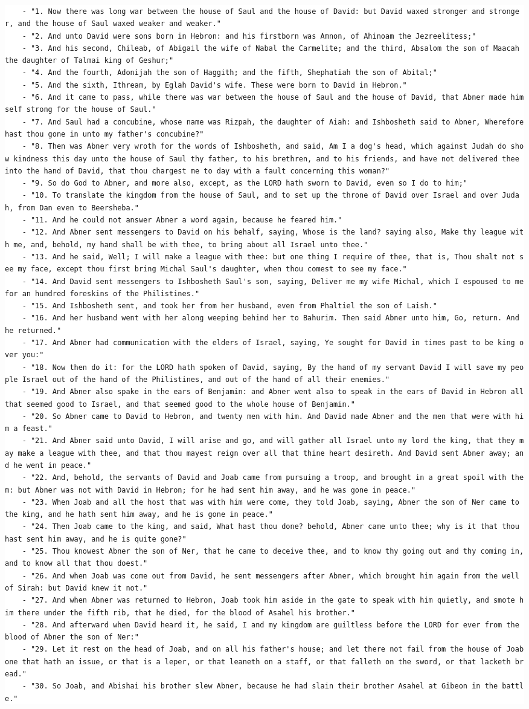         - "1. Now there was long war between the house of Saul and the house of David: but David waxed stronger and stronger, and the house of Saul waxed weaker and weaker."
        - "2. And unto David were sons born in Hebron: and his firstborn was Amnon, of Ahinoam the Jezreelitess;"
        - "3. And his second, Chileab, of Abigail the wife of Nabal the Carmelite; and the third, Absalom the son of Maacah the daughter of Talmai king of Geshur;"
        - "4. And the fourth, Adonijah the son of Haggith; and the fifth, Shephatiah the son of Abital;"
        - "5. And the sixth, Ithream, by Eglah David's wife. These were born to David in Hebron."
        - "6. And it came to pass, while there was war between the house of Saul and the house of David, that Abner made himself strong for the house of Saul."
        - "7. And Saul had a concubine, whose name was Rizpah, the daughter of Aiah: and Ishbosheth said to Abner, Wherefore hast thou gone in unto my father's concubine?"
        - "8. Then was Abner very wroth for the words of Ishbosheth, and said, Am I a dog's head, which against Judah do show kindness this day unto the house of Saul thy father, to his brethren, and to his friends, and have not delivered thee into the hand of David, that thou chargest me to day with a fault concerning this woman?"
        - "9. So do God to Abner, and more also, except, as the LORD hath sworn to David, even so I do to him;"
        - "10. To translate the kingdom from the house of Saul, and to set up the throne of David over Israel and over Judah, from Dan even to Beersheba."
        - "11. And he could not answer Abner a word again, because he feared him."
        - "12. And Abner sent messengers to David on his behalf, saying, Whose is the land? saying also, Make thy league with me, and, behold, my hand shall be with thee, to bring about all Israel unto thee."
        - "13. And he said, Well; I will make a league with thee: but one thing I require of thee, that is, Thou shalt not see my face, except thou first bring Michal Saul's daughter, when thou comest to see my face."
        - "14. And David sent messengers to Ishbosheth Saul's son, saying, Deliver me my wife Michal, which I espoused to me for an hundred foreskins of the Philistines."
        - "15. And Ishbosheth sent, and took her from her husband, even from Phaltiel the son of Laish."
        - "16. And her husband went with her along weeping behind her to Bahurim. Then said Abner unto him, Go, return. And he returned."
        - "17. And Abner had communication with the elders of Israel, saying, Ye sought for David in times past to be king over you:"
        - "18. Now then do it: for the LORD hath spoken of David, saying, By the hand of my servant David I will save my people Israel out of the hand of the Philistines, and out of the hand of all their enemies."
        - "19. And Abner also spake in the ears of Benjamin: and Abner went also to speak in the ears of David in Hebron all that seemed good to Israel, and that seemed good to the whole house of Benjamin."
        - "20. So Abner came to David to Hebron, and twenty men with him. And David made Abner and the men that were with him a feast."
        - "21. And Abner said unto David, I will arise and go, and will gather all Israel unto my lord the king, that they may make a league with thee, and that thou mayest reign over all that thine heart desireth. And David sent Abner away; and he went in peace."
        - "22. And, behold, the servants of David and Joab came from pursuing a troop, and brought in a great spoil with them: but Abner was not with David in Hebron; for he had sent him away, and he was gone in peace."
        - "23. When Joab and all the host that was with him were come, they told Joab, saying, Abner the son of Ner came to the king, and he hath sent him away, and he is gone in peace."
        - "24. Then Joab came to the king, and said, What hast thou done? behold, Abner came unto thee; why is it that thou hast sent him away, and he is quite gone?"
        - "25. Thou knowest Abner the son of Ner, that he came to deceive thee, and to know thy going out and thy coming in, and to know all that thou doest."
        - "26. And when Joab was come out from David, he sent messengers after Abner, which brought him again from the well of Sirah: but David knew it not."
        - "27. And when Abner was returned to Hebron, Joab took him aside in the gate to speak with him quietly, and smote him there under the fifth rib, that he died, for the blood of Asahel his brother."
        - "28. And afterward when David heard it, he said, I and my kingdom are guiltless before the LORD for ever from the blood of Abner the son of Ner:"
        - "29. Let it rest on the head of Joab, and on all his father's house; and let there not fail from the house of Joab one that hath an issue, or that is a leper, or that leaneth on a staff, or that falleth on the sword, or that lacketh bread."
        - "30. So Joab, and Abishai his brother slew Abner, because he had slain their brother Asahel at Gibeon in the battle."